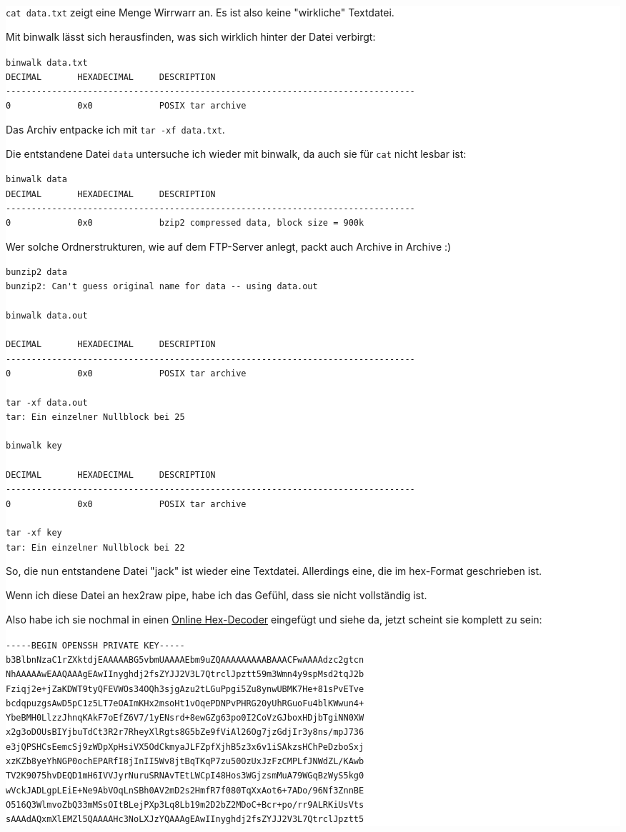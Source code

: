 `cat data.txt` zeigt eine Menge Wirrwarr an. Es ist also keine "wirkliche" Textdatei.

Mit binwalk lässt sich herausfinden, was sich wirklich hinter der Datei verbirgt:

````
binwalk data.txt
DECIMAL       HEXADECIMAL     DESCRIPTION
--------------------------------------------------------------------------------
0             0x0             POSIX tar archive
````

Das Archiv entpacke ich mit `tar -xf data.txt`.

Die entstandene Datei `data` untersuche ich wieder mit binwalk, da auch sie für `cat` nicht lesbar ist:

````
binwalk data
DECIMAL       HEXADECIMAL     DESCRIPTION
--------------------------------------------------------------------------------
0             0x0             bzip2 compressed data, block size = 900k
````

Wer solche Ordnerstrukturen, wie auf dem FTP-Server anlegt, packt auch Archive in Archive :)

````
bunzip2 data
bunzip2: Can't guess original name for data -- using data.out

binwalk data.out 

DECIMAL       HEXADECIMAL     DESCRIPTION
--------------------------------------------------------------------------------
0             0x0             POSIX tar archive

tar -xf data.out
tar: Ein einzelner Nullblock bei 25

binwalk key 

DECIMAL       HEXADECIMAL     DESCRIPTION
--------------------------------------------------------------------------------
0             0x0             POSIX tar archive

tar -xf key
tar: Ein einzelner Nullblock bei 22
````
So, die nun entstandene Datei "jack" ist wieder eine Textdatei. Allerdings eine, die im hex-Format geschrieben ist.

Wenn ich diese Datei an hex2raw pipe, habe ich das Gefühl, dass sie nicht vollständig ist.

Also habe ich sie nochmal in einen [Online Hex-Decoder](https://cryptii.com/pipes/hex-decoder) eingefügt und siehe da, jetzt scheint sie komplett zu sein:

````
-----BEGIN OPENSSH PRIVATE KEY-----
b3BlbnNzaC1rZXktdjEAAAAABG5vbmUAAAAEbm9uZQAAAAAAAAABAAACFwAAAAdzc2gtcn
NhAAAAAwEAAQAAAgEAwIInyghdj2fsZYJJ2V3L7QtrclJpztt59m3Wmn4y9spMsd2tqJ2b
Fziqj2e+jZaKDWT9tyQFEVWOs34OQh3sjgAzu2tLGuPpgi5Zu8ynwUBMK7He+81sPvETve
bcdqpuzgsAwD5pC1z5LT7eOAImKHx2msoHt1vOqePDNPvPHRG20yUhRGuoFu4blKWwun4+
YbeBMH0LlzzJhnqKAkF7oEfZ6V7/1yENsrd+8ewGZg63po0I2CoVzGJboxHDjbTgiNN0XW
x2g3oDOUsBIYjbuTdCt3R2r7RheyXlRgts8G5bZe9fViAl26Og7jzGdjIr3y8ns/mpJ736
e3jQPSHCsEemcSj9zWDpXpHsiVX5OdCkmyaJLFZpfXjhB5z3x6v1iSAkzsHChPeDzboSxj
xzKZb8yeYhNGP0ochEPARfI8jInII5Wv8jtBqTKqP7zu50OzUxJzFzCMPLfJNWdZL/KAwb
TV2K9075hvDEQD1mH6IVVJyrNuruSRNAvTEtLWCpI48Hos3WGjzsmMuA79WGqBzWyS5kg0
wVckJADLgpLEiE+Ne9AbVOqLnSBh0AV2mD2s2HmfR7f080TqXxAot6+7ADo/96Nf3ZnnBE
O516Q3WlmvoZbQ33mMSsOItBLejPXp3Lq8Lb19m2D2bZ2MDoC+Bcr+po/rr9ALRKiUsVts
sAAAdAQxmXlEMZl5QAAAAHc3NoLXJzYQAAAgEAwIInyghdj2fsZYJJ2V3L7QtrclJpztt5
````